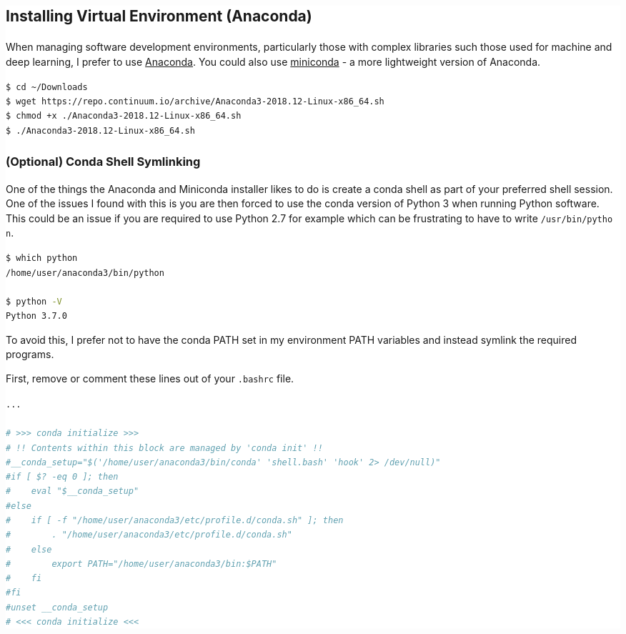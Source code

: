 
## Installing Virtual Environment (Anaconda)
When managing software development environments, particularly those with complex libraries such those used for machine 
and deep learning, I prefer to use [Anaconda](https://www.anaconda.com/what-is-anaconda/). You could also use 
[miniconda](https://conda.io/miniconda.html) - a more lightweight version of Anaconda.

```bash
$ cd ~/Downloads
$ wget https://repo.continuum.io/archive/Anaconda3-2018.12-Linux-x86_64.sh
$ chmod +x ./Anaconda3-2018.12-Linux-x86_64.sh
$ ./Anaconda3-2018.12-Linux-x86_64.sh
```

### (Optional) Conda Shell Symlinking

One of the things the Anaconda and Miniconda installer likes to do is create a conda shell as part of your preferred 
shell session. One of the issues I found with this is you are then forced to use the conda version of Python 3 when 
running Python software. This could be an issue if you are required to use Python 2.7 for example which can be 
frustrating to have to write `/usr/bin/python`. 

```bash
$ which python
/home/user/anaconda3/bin/python

$ python -V
Python 3.7.0
```

To avoid this, I prefer not to have the conda PATH set in my 
environment PATH variables and instead symlink the required programs. 

First, remove or comment these lines out of your `.bashrc` file.

```bash
...

# >>> conda initialize >>>
# !! Contents within this block are managed by 'conda init' !!
#__conda_setup="$('/home/user/anaconda3/bin/conda' 'shell.bash' 'hook' 2> /dev/null)"
#if [ $? -eq 0 ]; then
#    eval "$__conda_setup"
#else
#    if [ -f "/home/user/anaconda3/etc/profile.d/conda.sh" ]; then
#        . "/home/user/anaconda3/etc/profile.d/conda.sh"
#    else
#        export PATH="/home/user/anaconda3/bin:$PATH"
#    fi
#fi
#unset __conda_setup
# <<< conda initialize <<<
```
